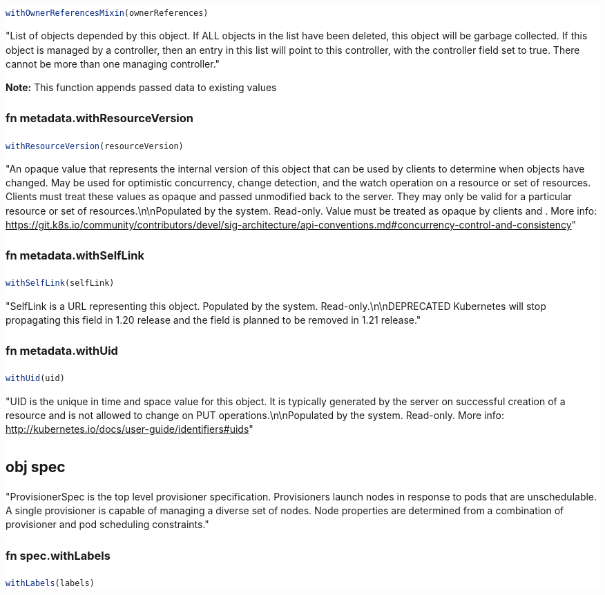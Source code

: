```ts
withOwnerReferencesMixin(ownerReferences)
```

"List of objects depended by this object. If ALL objects in the list have been deleted, this object will be garbage collected. If this object is managed by a controller, then an entry in this list will point to this controller, with the controller field set to true. There cannot be more than one managing controller."

**Note:** This function appends passed data to existing values

### fn metadata.withResourceVersion

```ts
withResourceVersion(resourceVersion)
```

"An opaque value that represents the internal version of this object that can be used by clients to determine when objects have changed. May be used for optimistic concurrency, change detection, and the watch operation on a resource or set of resources. Clients must treat these values as opaque and passed unmodified back to the server. They may only be valid for a particular resource or set of resources.\n\nPopulated by the system. Read-only. Value must be treated as opaque by clients and . More info: https://git.k8s.io/community/contributors/devel/sig-architecture/api-conventions.md#concurrency-control-and-consistency"

### fn metadata.withSelfLink

```ts
withSelfLink(selfLink)
```

"SelfLink is a URL representing this object. Populated by the system. Read-only.\n\nDEPRECATED Kubernetes will stop propagating this field in 1.20 release and the field is planned to be removed in 1.21 release."

### fn metadata.withUid

```ts
withUid(uid)
```

"UID is the unique in time and space value for this object. It is typically generated by the server on successful creation of a resource and is not allowed to change on PUT operations.\n\nPopulated by the system. Read-only. More info: http://kubernetes.io/docs/user-guide/identifiers#uids"

## obj spec

"ProvisionerSpec is the top level provisioner specification. Provisioners launch nodes in response to pods that are unschedulable. A single provisioner is capable of managing a diverse set of nodes. Node properties are determined from a combination of provisioner and pod scheduling constraints."

### fn spec.withLabels

```ts
withLabels(labels)
```

